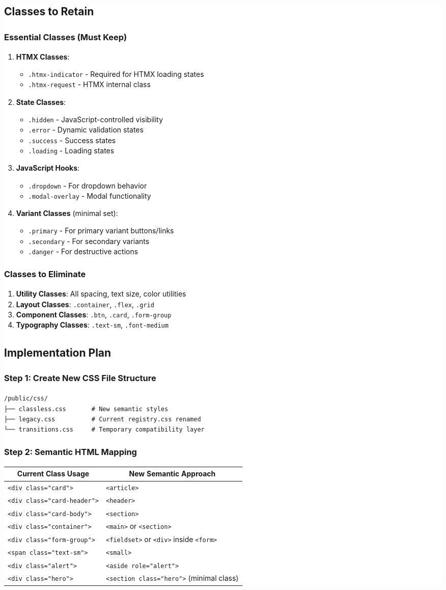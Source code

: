 ## Classes to Retain

### Essential Classes (Must Keep)
1. **HTMX Classes**:
   - `.htmx-indicator` - Required for HTMX loading states
   - `.htmx-request` - HTMX internal class

2. **State Classes**:
   - `.hidden` - JavaScript-controlled visibility
   - `.error` - Dynamic validation states
   - `.success` - Success states
   - `.loading` - Loading states

3. **JavaScript Hooks**:
   - `.dropdown` - For dropdown behavior
   - `.modal-overlay` - Modal functionality

4. **Variant Classes** (minimal set):
   - `.primary` - For primary variant buttons/links
   - `.secondary` - For secondary variants
   - `.danger` - For destructive actions

### Classes to Eliminate

1. **Utility Classes**: All spacing, text size, color utilities
2. **Layout Classes**: `.container`, `.flex`, `.grid`
3. **Component Classes**: `.btn`, `.card`, `.form-group`
4. **Typography Classes**: `.text-sm`, `.font-medium`

## Implementation Plan

### Step 1: Create New CSS File Structure

```
/public/css/
├── classless.css       # New semantic styles
├── legacy.css          # Current registry.css renamed
└── transitions.css     # Temporary compatibility layer
```

### Step 2: Semantic HTML Mapping

| Current Class Usage | New Semantic Approach |
|-------------------|---------------------|
| `<div class="card">` | `<article>` |
| `<div class="card-header">` | `<header>` |
| `<div class="card-body">` | `<section>` |
| `<div class="container">` | `<main>` or `<section>` |
| `<div class="form-group">` | `<fieldset>` or `<div>` inside `<form>` |
| `<span class="text-sm">` | `<small>` |
| `<div class="alert">` | `<aside role="alert">` |
| `<div class="hero">` | `<section class="hero">` (minimal class) |

